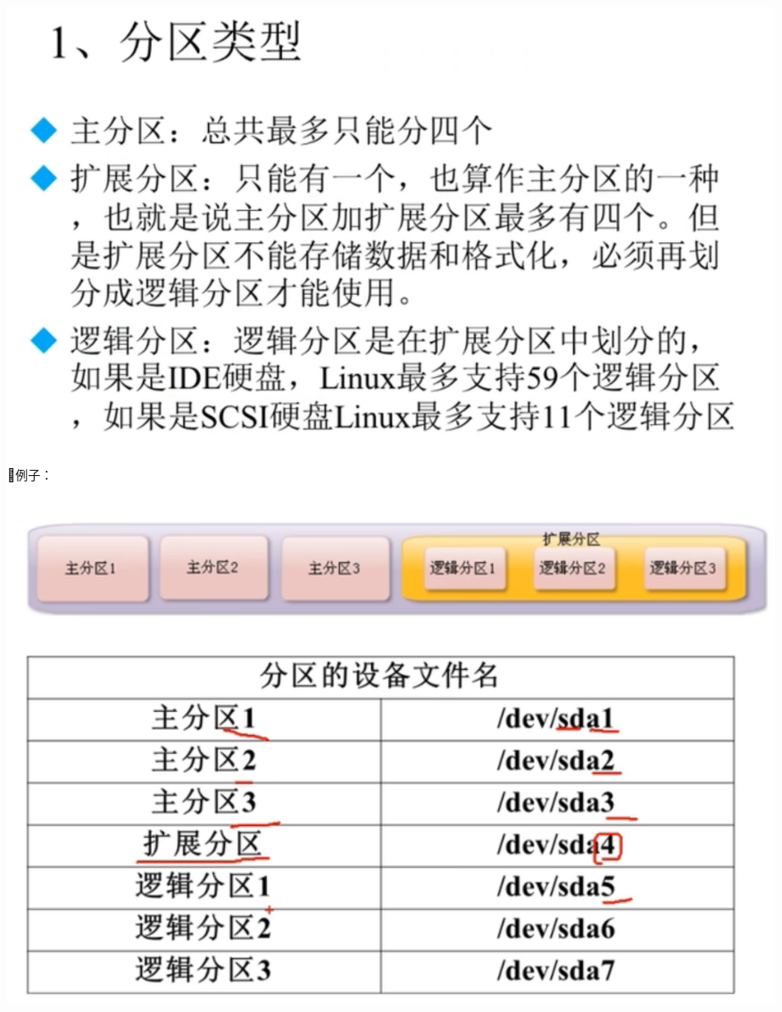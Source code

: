 ![image-20211113151814602](linux%E5%9F%BA%E7%A1%80/image-20211113151814602.png)

:icecream:例子：

![image-20211113151824492](linux%E5%9F%BA%E7%A1%80/image-20211113151824492.png)

![image-20211113151937225](linux%E5%9F%BA%E7%A1%80/image-20211113151937225.png)
